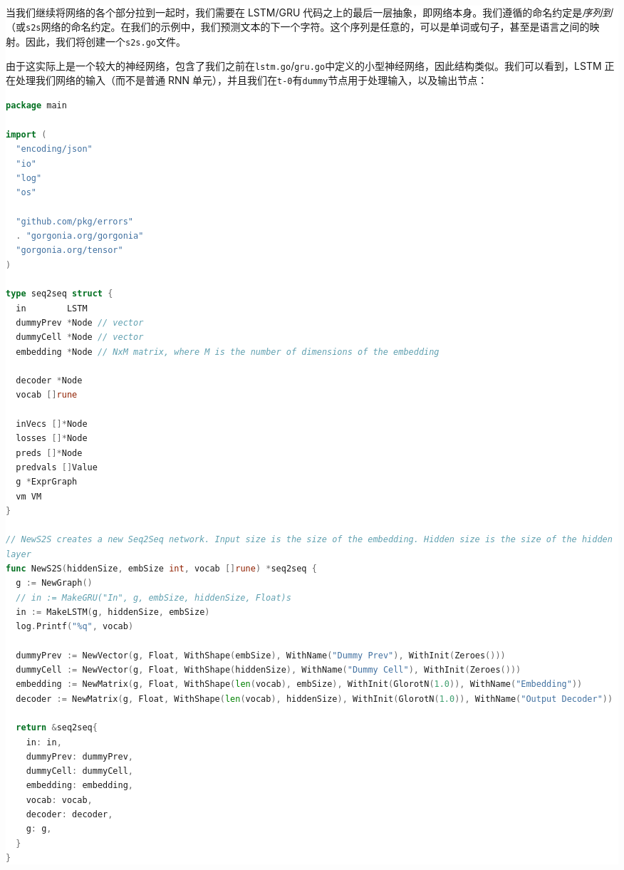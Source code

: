 
当我们继续将网络的各个部分拉到一起时，我们需要在 LSTM/GRU 代码之上的最后一层抽象，即网络本身。我们遵循的命名约定是*序列到*（或`s2s`网络的命名约定。在我们的示例中，我们预测文本的下一个字符。这个序列是任意的，可以是单词或句子，甚至是语言之间的映射。因此，我们将创建一个`s2s.go`文件。

由于这实际上是一个较大的神经网络，包含了我们之前在`lstm.go`/`gru.go`中定义的小型神经网络，因此结构类似。我们可以看到，LSTM 正在处理我们网络的输入（而不是普通 RNN 单元），并且我们在`t-0`有`dummy`节点用于处理输入，以及输出节点：

```go
package main

import (
  "encoding/json"
  "io"
  "log"
  "os"

  "github.com/pkg/errors"
  . "gorgonia.org/gorgonia"
  "gorgonia.org/tensor"
)

type seq2seq struct {
  in        LSTM
  dummyPrev *Node // vector
  dummyCell *Node // vector
  embedding *Node // NxM matrix, where M is the number of dimensions of the embedding

  decoder *Node
  vocab []rune

  inVecs []*Node
  losses []*Node
  preds []*Node
  predvals []Value
  g *ExprGraph
  vm VM
}

// NewS2S creates a new Seq2Seq network. Input size is the size of the embedding. Hidden size is the size of the hidden layer
func NewS2S(hiddenSize, embSize int, vocab []rune) *seq2seq {
  g := NewGraph()
  // in := MakeGRU("In", g, embSize, hiddenSize, Float)s
  in := MakeLSTM(g, hiddenSize, embSize)
  log.Printf("%q", vocab)

  dummyPrev := NewVector(g, Float, WithShape(embSize), WithName("Dummy Prev"), WithInit(Zeroes()))
  dummyCell := NewVector(g, Float, WithShape(hiddenSize), WithName("Dummy Cell"), WithInit(Zeroes()))
  embedding := NewMatrix(g, Float, WithShape(len(vocab), embSize), WithInit(GlorotN(1.0)), WithName("Embedding"))
  decoder := NewMatrix(g, Float, WithShape(len(vocab), hiddenSize), WithInit(GlorotN(1.0)), WithName("Output Decoder"))

  return &seq2seq{
    in: in,
    dummyPrev: dummyPrev,
    dummyCell: dummyCell,
    embedding: embedding,
    vocab: vocab,
    decoder: decoder,
    g: g,
  }
}

```